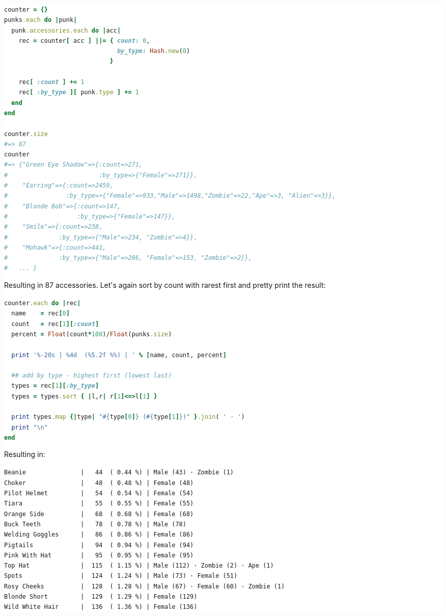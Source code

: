 ``` ruby
counter = {}
punks.each do |punk|
  punk.accessories.each do |acc|
    rec = counter[ acc ] ||= { count: 0,
                               by_type: Hash.new(0)
                             }

    rec[ :count ] += 1
    rec[ :by_type ][ punk.type ] += 1
  end
end

counter.size
#=> 87
counter
#=> {"Green Eye Shadow"=>{:count=>271,
#                         :by_type=>{"Female"=>271}},
#    "Earring"=>{:count=>2459,
#                :by_type=>{"Female"=>933,"Male"=>1498,"Zombie"=>22,"Ape"=>3, "Alien"=>3}},
#    "Blonde Bob"=>{:count=>147,
#                   :by_type=>{"Female"=>147}},
#    "Smile"=>{:count=>238,
#              :by_type=>{"Male"=>234, "Zombie"=>4}},
#    "Mohawk"=>{:count=>441,
#              :by_type=>{"Male"=>286, "Female"=>153, "Zombie"=>2}},
#   ... }
```

Resulting in 87 accessories.
Let's again sort by count with rarest first and pretty print the result:


```ruby
counter.each do |rec|
  name    = rec[0]
  count   = rec[1][:count]
  percent = Float(count*100)/Float(punks.size)

  print '%-20s | %4d  (%5.2f %%) | ' % [name, count, percent]

  ## add by type - highest first (lowest last)
  types = rec[1][:by_type]
  types = types.sort { |l,r| r[1]<=>l[1] }

  print types.map {|type| "#{type[0]} (#{type[1]})" }.join( ' · ')
  print "\n"
end
```

Resulting in:

```
Beanie               |   44  ( 0.44 %) | Male (43) · Zombie (1)
Choker               |   48  ( 0.48 %) | Female (48)
Pilot Helmet         |   54  ( 0.54 %) | Female (54)
Tiara                |   55  ( 0.55 %) | Female (55)
Orange Side          |   68  ( 0.68 %) | Female (68)
Buck Teeth           |   78  ( 0.78 %) | Male (78)
Welding Goggles      |   86  ( 0.86 %) | Female (86)
Pigtails             |   94  ( 0.94 %) | Female (94)
Pink With Hat        |   95  ( 0.95 %) | Female (95)
Top Hat              |  115  ( 1.15 %) | Male (112) · Zombie (2) · Ape (1)
Spots                |  124  ( 1.24 %) | Male (73) · Female (51)
Rosy Cheeks          |  128  ( 1.28 %) | Male (67) · Female (60) · Zombie (1)
Blonde Short         |  129  ( 1.29 %) | Female (129)
Wild White Hair      |  136  ( 1.36 %) | Female (136)
```